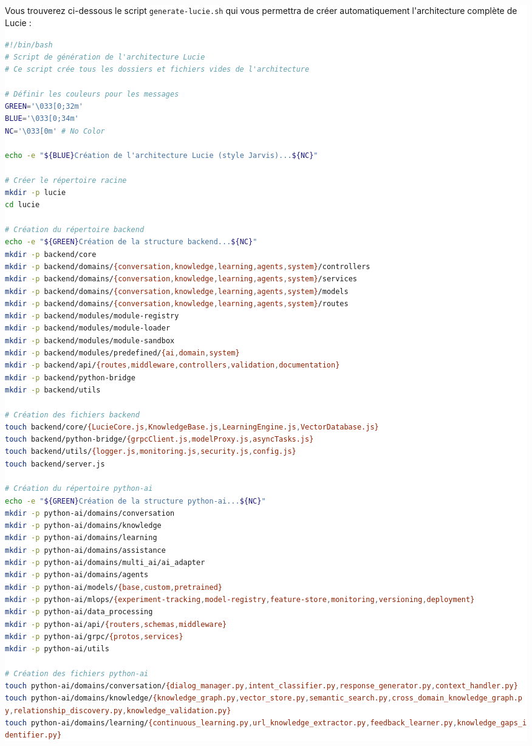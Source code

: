Vous trouverez ci-dessous le script `generate-lucie.sh` qui vous permettra de créer automatiquement l'architecture complète de Lucie :

```bash
#!/bin/bash
# Script de génération de l'architecture Lucie
# Ce script crée tous les dossiers et fichiers vides de l'architecture

# Définir les couleurs pour les messages
GREEN='\033[0;32m'
BLUE='\033[0;34m'
NC='\033[0m' # No Color

echo -e "${BLUE}Création de l'architecture Lucie (style Jarvis)...${NC}"

# Créer le répertoire racine
mkdir -p lucie
cd lucie

# Création du répertoire backend
echo -e "${GREEN}Création de la structure backend...${NC}"
mkdir -p backend/core
mkdir -p backend/domains/{conversation,knowledge,learning,agents,system}/controllers
mkdir -p backend/domains/{conversation,knowledge,learning,agents,system}/services
mkdir -p backend/domains/{conversation,knowledge,learning,agents,system}/models
mkdir -p backend/domains/{conversation,knowledge,learning,agents,system}/routes
mkdir -p backend/modules/module-registry
mkdir -p backend/modules/module-loader
mkdir -p backend/modules/module-sandbox
mkdir -p backend/modules/predefined/{ai,domain,system}
mkdir -p backend/api/{routes,middleware,controllers,validation,documentation}
mkdir -p backend/python-bridge
mkdir -p backend/utils

# Création des fichiers backend
touch backend/core/{LucieCore.js,KnowledgeBase.js,LearningEngine.js,VectorDatabase.js}
touch backend/python-bridge/{grpcClient.js,modelProxy.js,asyncTasks.js}
touch backend/utils/{logger.js,monitoring.js,security.js,config.js}
touch backend/server.js

# Création du répertoire python-ai
echo -e "${GREEN}Création de la structure python-ai...${NC}"
mkdir -p python-ai/domains/conversation
mkdir -p python-ai/domains/knowledge
mkdir -p python-ai/domains/learning
mkdir -p python-ai/domains/assistance
mkdir -p python-ai/domains/multi_ai/ai_adapter
mkdir -p python-ai/domains/agents
mkdir -p python-ai/models/{base,custom,pretrained}
mkdir -p python-ai/mlops/{experiment-tracking,model-registry,feature-store,monitoring,versioning,deployment}
mkdir -p python-ai/data_processing
mkdir -p python-ai/api/{routers,schemas,middleware}
mkdir -p python-ai/grpc/{protos,services}
mkdir -p python-ai/utils

# Création des fichiers python-ai
touch python-ai/domains/conversation/{dialog_manager.py,intent_classifier.py,response_generator.py,context_handler.py}
touch python-ai/domains/knowledge/{knowledge_graph.py,vector_store.py,semantic_search.py,cross_domain_knowledge_graph.py,relationship_discovery.py,knowledge_validation.py}
touch python-ai/domains/learning/{continuous_learning.py,url_knowledge_extractor.py,feedback_learner.py,knowledge_gaps_identifier.py}
```